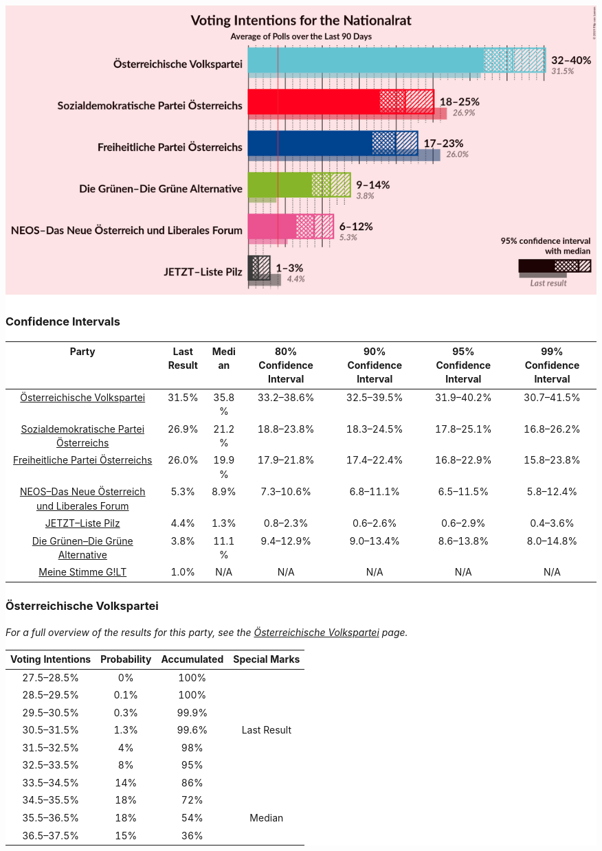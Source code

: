![Graph with voting intentions not yet produced](average-.png "Voting Intentions")

### Confidence Intervals

| Party | Last Result | Median | 80% Confidence Interval | 90% Confidence Interval | 95% Confidence Interval | 99% Confidence Interval |
|:-----:|:-----------:|:------:|:-----------------------:|:-----------------------:|:-----------------------:|:-----------------------:|
| <a href="#österreichische-volkspartei">Österreichische Volkspartei</a> | 31.5% | 35.8% | 33.2–38.6% |32.5–39.5% | 31.9–40.2% | 30.7–41.5% |
| <a href="#sozialdemokratische-partei-österreichs">Sozialdemokratische Partei Österreichs</a> | 26.9% | 21.2% | 18.8–23.8% |18.3–24.5% | 17.8–25.1% | 16.8–26.2% |
| <a href="#freiheitliche-partei-österreichs">Freiheitliche Partei Österreichs</a> | 26.0% | 19.9% | 17.9–21.8% |17.4–22.4% | 16.8–22.9% | 15.8–23.8% |
| <a href="#neos–das-neue-österreich-und-liberales-forum">NEOS–Das Neue Österreich und Liberales Forum</a> | 5.3% | 8.9% | 7.3–10.6% |6.8–11.1% | 6.5–11.5% | 5.8–12.4% |
| <a href="#jetzt–liste-pilz">JETZT–Liste Pilz</a> | 4.4% | 1.3% | 0.8–2.3% |0.6–2.6% | 0.6–2.9% | 0.4–3.6% |
| <a href="#die-grünen–die-grüne-alternative">Die Grünen–Die Grüne Alternative</a> | 3.8% | 11.1% | 9.4–12.9% |9.0–13.4% | 8.6–13.8% | 8.0–14.8% |
| <a href="#meine-stimme-g!lt">Meine Stimme G!LT</a> | 1.0% | N/A | N/A |N/A | N/A | N/A |

### Österreichische Volkspartei

*For a full overview of the results for this party, see the [Österreichische Volkspartei](party-österreichischevolkspartei.html) page.*

| Voting Intentions | Probability | Accumulated | Special Marks |
|:-----------------:|:-----------:|:-----------:|:-------------:|
| 27.5–28.5% | 0% | 100% |  |
| 28.5–29.5% | 0.1% | 100% |  |
| 29.5–30.5% | 0.3% | 99.9% |  |
| 30.5–31.5% | 1.3% | 99.6% | Last Result |
| 31.5–32.5% | 4% | 98% |  |
| 32.5–33.5% | 8% | 95% |  |
| 33.5–34.5% | 14% | 86% |  |
| 34.5–35.5% | 18% | 72% |  |
| 35.5–36.5% | 18% | 54% | Median |
| 36.5–37.5% | 15% | 36% |  |